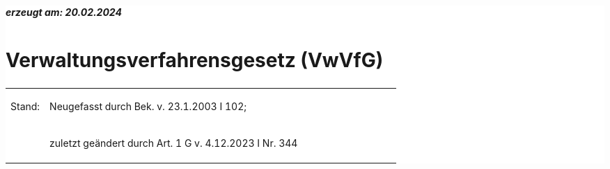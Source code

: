   
  

##### erzeugt am: 20.02.2024

</td>

</tr>

</table>

<span id="BJNR012530976.html"></span>

# Verwaltungsverfahrensgesetz (VwVfG)

<div>

<div class="jnhtml">

<table width="100%">

<colgroup>

<col width="10%">

</col>

<col width="90%">

</col>

</colgroup>

<tr>

<td>

Stand:

</div>

</div>

</td>

<td>

Neugefasst durch Bek. v. 23.1.2003 I 102;

</td>

</tr>

<tr>

<td>

 

</td>

<td>

zuletzt geändert durch Art. 1 G v. 4.12.2023 I Nr. 344
